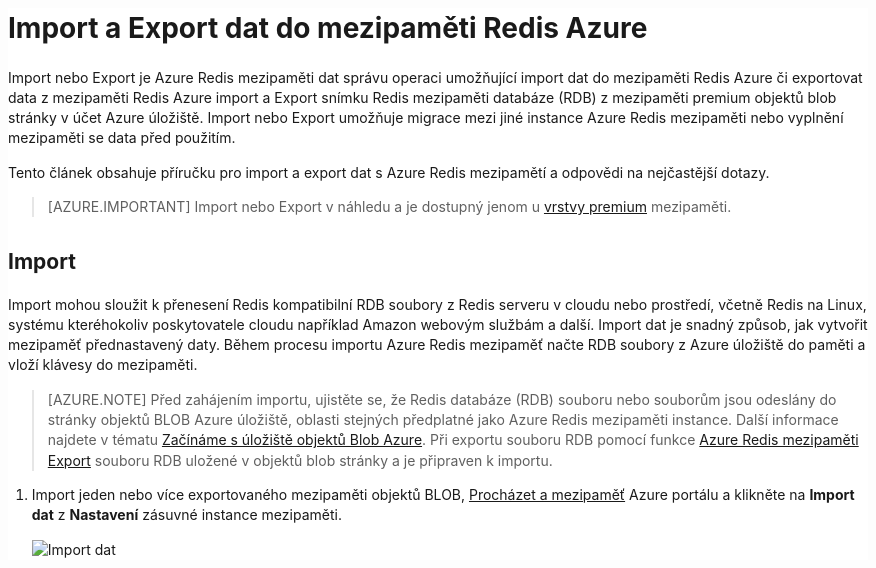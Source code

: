 <properties 
    pageTitle="Import a Export dat do mezipaměti Redis Azure | Microsoft Azure" 
    description="Zjistěte, jak import a export dat do a z úložiště objektů blob s vaší instancemi Azure Redis mezipaměti premium" 
    services="redis-cache" 
    documentationCenter="" 
    authors="steved0x" 
    manager="douge" 
    editor=""/>

<tags 
    ms.service="cache" 
    ms.workload="tbd" 
    ms.tgt_pltfrm="cache-redis" 
    ms.devlang="na" 
    ms.topic="article" 
    ms.date="09/15/2016" 
    ms.author="sdanie"/>

# <a name="import-and-export-data-in-azure-redis-cache"></a>Import a Export dat do mezipaměti Redis Azure

Import nebo Export je Azure Redis mezipaměti dat správu operaci umožňující import dat do mezipaměti Redis Azure či exportovat data z mezipaměti Redis Azure import a Export snímku Redis mezipaměti databáze (RDB) z mezipaměti premium objektů blob stránky v účet Azure úložiště. Import nebo Export umožňuje migrace mezi jiné instance Azure Redis mezipaměti nebo vyplnění mezipaměti se data před použitím.

Tento článek obsahuje příručku pro import a export dat s Azure Redis mezipamětí a odpovědi na nejčastější dotazy.

>[AZURE.IMPORTANT] Import nebo Export v náhledu a je dostupný jenom u [vrstvy premium](cache-premium-tier-intro.md) mezipaměti.

## <a name="import"></a>Import

Import mohou sloužit k přenesení Redis kompatibilní RDB soubory z Redis serveru v cloudu nebo prostředí, včetně Redis na Linux, systému kteréhokoliv poskytovatele cloudu například Amazon webovým službám a další. Import dat je snadný způsob, jak vytvořit mezipaměť přednastavený daty. Během procesu importu Azure Redis mezipaměť načte RDB soubory z Azure úložiště do paměti a vloží klávesy do mezipaměti.

>[AZURE.NOTE] Před zahájením importu, ujistěte se, že Redis databáze (RDB) souboru nebo souborům jsou odeslány do stránky objektů BLOB Azure úložiště, oblasti stejných předplatné jako Azure Redis mezipaměti instance. Další informace najdete v tématu [Začínáme s úložiště objektů Blob Azure](../storage/storage-dotnet-how-to-use-blobs.md). Při exportu souboru RDB pomocí funkce [Azure Redis mezipaměti Export](#export) souboru RDB uložené v objektů blob stránky a je připraven k importu.

1. Import jeden nebo více exportovaného mezipaměti objektů BLOB, [Procházet a mezipaměť](cache-configure.md#configure-redis-cache-settings) Azure portálu a klikněte na **Import dat** z **Nastavení** zásuvné instance mezipaměti.

    ![Import dat][cache-import-data]


[cache-settings-import-export-menu]: ./media/cache-how-to-import-export-data/cache-settings-import-export-menu.png
[cache-export-data-choose-account]: ./media/cache-how-to-import-export-data/cache-export-data-choose-account.png
[cache-export-data-choose-storage-container]: ./media/cache-how-to-import-export-data/cache-export-data-choose-storage-container.png
[cache-export-data-container]: ./media/cache-how-to-import-export-data/cache-export-data-container.png
[cache-export-data-export-complete]: ./media/cache-how-to-import-export-data/cache-export-data-export-complete.png
[cache-export-data]: ./media/cache-how-to-import-export-data/cache-export-data.png
[cache-import-data]: ./media/cache-how-to-import-export-data/cache-import-data.png
[cache-import-choose-storage-account]: ./media/cache-how-to-import-export-data/cache-import-choose-storage-account.png
[cache-import-choose-container]: ./media/cache-how-to-import-export-data/cache-import-choose-container.png
[cache-import-choose-blobs]: ./media/cache-how-to-import-export-data/cache-import-choose-blobs.png
[cache-import-blobs]: ./media/cache-how-to-import-export-data/cache-import-blobs.png
[cache-import-data-import-complete]: ./media/cache-how-to-import-export-data/cache-import-data-import-complete.png
